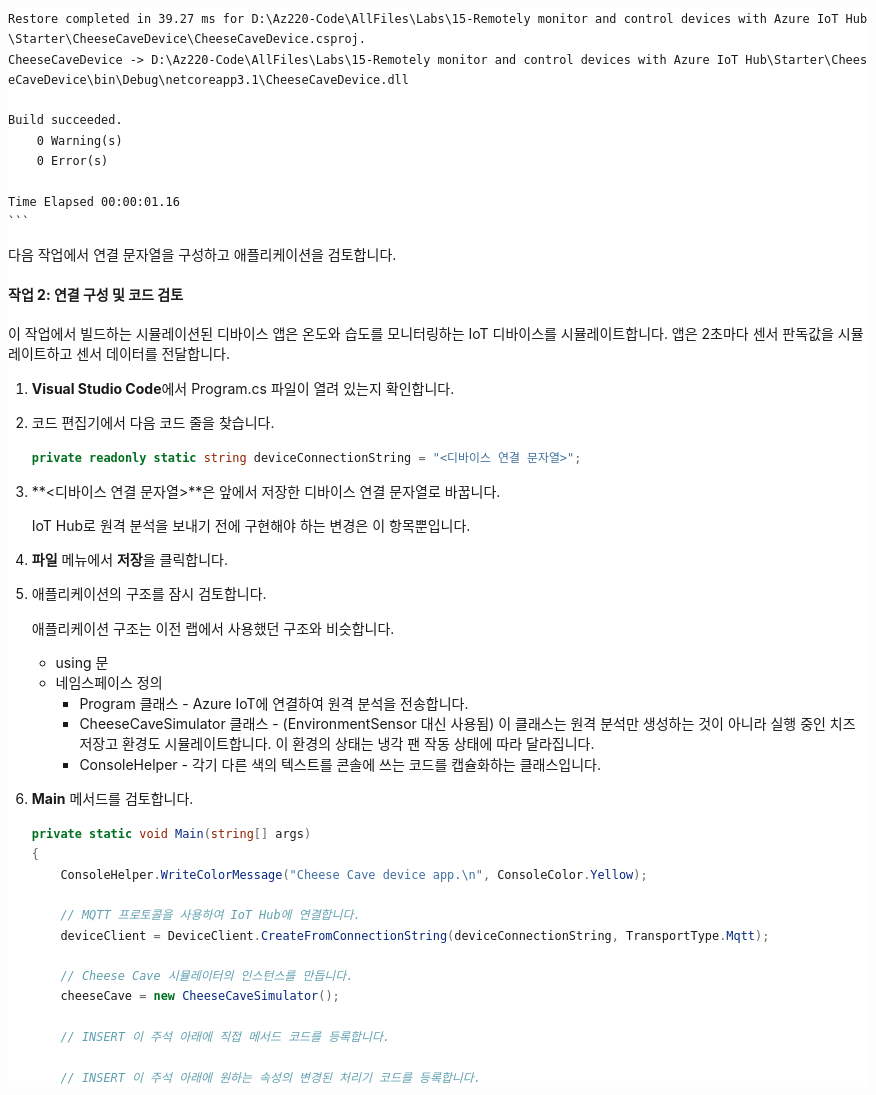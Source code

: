     Restore completed in 39.27 ms for D:\Az220-Code\AllFiles\Labs\15-Remotely monitor and control devices with Azure IoT Hub\Starter\CheeseCaveDevice\CheeseCaveDevice.csproj.
    CheeseCaveDevice -> D:\Az220-Code\AllFiles\Labs\15-Remotely monitor and control devices with Azure IoT Hub\Starter\CheeseCaveDevice\bin\Debug\netcoreapp3.1\CheeseCaveDevice.dll

    Build succeeded.
        0 Warning(s)
        0 Error(s)

    Time Elapsed 00:00:01.16
    ```

다음 작업에서 연결 문자열을 구성하고 애플리케이션을 검토합니다.

#### 작업 2: 연결 구성 및 코드 검토

이 작업에서 빌드하는 시뮬레이션된 디바이스 앱은 온도와 습도를 모니터링하는 IoT 디바이스를 시뮬레이트합니다. 앱은 2초마다 센서 판독값을 시뮬레이트하고 센서 데이터를 전달합니다.

1. **Visual Studio Code**에서 Program.cs 파일이 열려 있는지 확인합니다.

1. 코드 편집기에서 다음 코드 줄을 찾습니다.

    ```csharp
    private readonly static string deviceConnectionString = "<디바이스 연결 문자열>";
    ```

1. **\<디바이스 연결 문자열\>**은 앞에서 저장한 디바이스 연결 문자열로 바꿉니다.

    IoT Hub로 원격 분석을 보내기 전에 구현해야 하는 변경은 이 항목뿐입니다.

1. **파일** 메뉴에서 **저장**을 클릭합니다.

1. 애플리케이션의 구조를 잠시 검토합니다.

    애플리케이션 구조는 이전 랩에서 사용했던 구조와 비슷합니다.

    * using 문
    * 네임스페이스 정의
      * Program 클래스 - Azure IoT에 연결하여 원격 분석을 전송합니다.
      * CheeseCaveSimulator 클래스 - (EnvironmentSensor 대신 사용됨) 이 클래스는 원격 분석만 생성하는 것이 아니라 실행 중인 치즈 저장고 환경도 시뮬레이트합니다. 이 환경의 상태는 냉각 팬 작동 상태에 따라 달라집니다.
      * ConsoleHelper - 각기 다른 색의 텍스트를 콘솔에 쓰는 코드를 캡슐화하는 클래스입니다.

1. **Main** 메서드를 검토합니다.

    ```csharp
    private static void Main(string[] args)
    {
        ConsoleHelper.WriteColorMessage("Cheese Cave device app.\n", ConsoleColor.Yellow);

        // MQTT 프로토콜을 사용하여 IoT Hub에 연결합니다.
        deviceClient = DeviceClient.CreateFromConnectionString(deviceConnectionString, TransportType.Mqtt);

        // Cheese Cave 시뮬레이터의 인스턴스를 만듭니다.
        cheeseCave = new CheeseCaveSimulator();

        // INSERT 이 주석 아래에 직접 메서드 코드를 등록합니다.

        // INSERT 이 주석 아래에 원하는 속성의 변경된 처리기 코드를 등록합니다.
